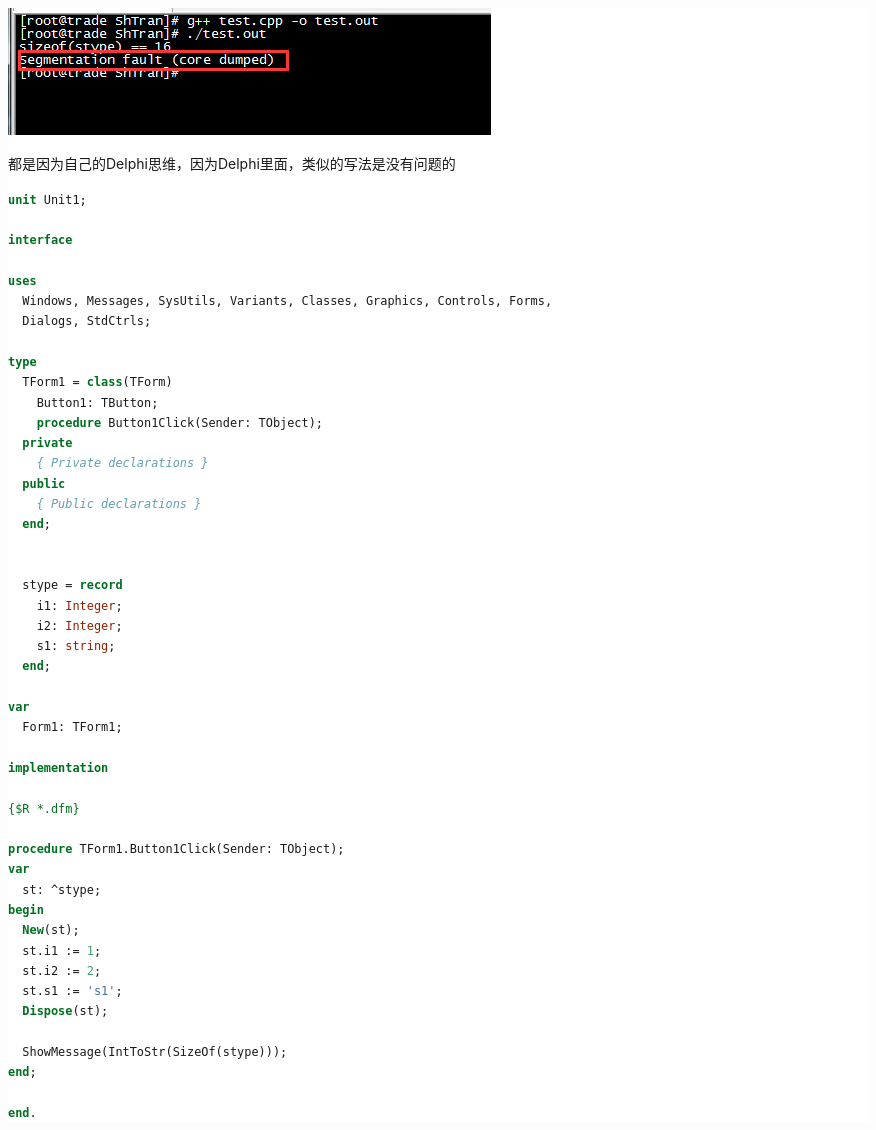 ![image](../media/image/2018-04-16/01-02.png)

都是因为自己的Delphi思维，因为Delphi里面，类似的写法是没有问题的

```pascal
unit Unit1;

interface

uses
  Windows, Messages, SysUtils, Variants, Classes, Graphics, Controls, Forms,
  Dialogs, StdCtrls;

type
  TForm1 = class(TForm)
    Button1: TButton;
    procedure Button1Click(Sender: TObject);
  private
    { Private declarations }
  public
    { Public declarations }
  end;


  stype = record
    i1: Integer;
    i2: Integer;
    s1: string;
  end;

var
  Form1: TForm1;

implementation

{$R *.dfm}

procedure TForm1.Button1Click(Sender: TObject);
var
  st: ^stype;
begin
  New(st);
  st.i1 := 1;
  st.i2 := 2;
  st.s1 := 's1';
  Dispose(st);

  ShowMessage(IntToStr(SizeOf(stype)));
end;

end.
```
